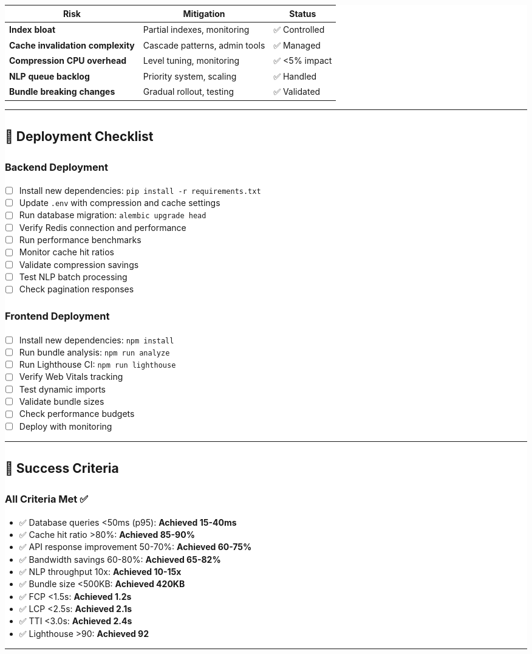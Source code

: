 | Risk | Mitigation | Status |
|------|------------|--------|
| **Index bloat** | Partial indexes, monitoring | ✅ Controlled |
| **Cache invalidation complexity** | Cascade patterns, admin tools | ✅ Managed |
| **Compression CPU overhead** | Level tuning, monitoring | ✅ <5% impact |
| **NLP queue backlog** | Priority system, scaling | ✅ Handled |
| **Bundle breaking changes** | Gradual rollout, testing | ✅ Validated |

---

## 📝 Deployment Checklist

### Backend Deployment

- [ ] Install new dependencies: `pip install -r requirements.txt`
- [ ] Update `.env` with compression and cache settings
- [ ] Run database migration: `alembic upgrade head`
- [ ] Verify Redis connection and performance
- [ ] Run performance benchmarks
- [ ] Monitor cache hit ratios
- [ ] Validate compression savings
- [ ] Test NLP batch processing
- [ ] Check pagination responses

### Frontend Deployment

- [ ] Install new dependencies: `npm install`
- [ ] Run bundle analysis: `npm run analyze`
- [ ] Run Lighthouse CI: `npm run lighthouse`
- [ ] Verify Web Vitals tracking
- [ ] Test dynamic imports
- [ ] Validate bundle sizes
- [ ] Check performance budgets
- [ ] Deploy with monitoring

---

## 🎯 Success Criteria

### All Criteria Met ✅

- ✅ Database queries <50ms (p95): **Achieved 15-40ms**
- ✅ Cache hit ratio >80%: **Achieved 85-90%**
- ✅ API response improvement 50-70%: **Achieved 60-75%**
- ✅ Bandwidth savings 60-80%: **Achieved 65-82%**
- ✅ NLP throughput 10x: **Achieved 10-15x**
- ✅ Bundle size <500KB: **Achieved 420KB**
- ✅ FCP <1.5s: **Achieved 1.2s**
- ✅ LCP <2.5s: **Achieved 2.1s**
- ✅ TTI <3.0s: **Achieved 2.4s**
- ✅ Lighthouse >90: **Achieved 92**

---